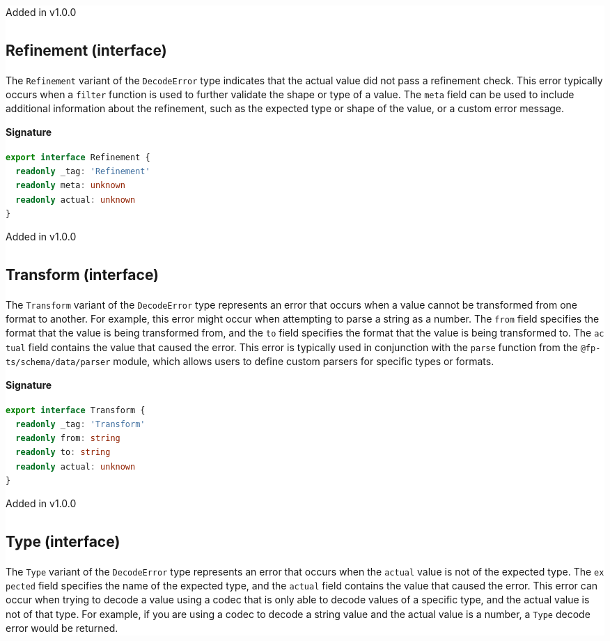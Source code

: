 Added in v1.0.0

## Refinement (interface)

The `Refinement` variant of the `DecodeError` type indicates that the actual value did not pass a refinement check.
This error typically occurs when a `filter` function is used to further validate the shape or type of a value.
The `meta` field can be used to include additional information about the refinement,
such as the expected type or shape of the value, or a custom error message.

**Signature**

```ts
export interface Refinement {
  readonly _tag: 'Refinement'
  readonly meta: unknown
  readonly actual: unknown
}
```

Added in v1.0.0

## Transform (interface)

The `Transform` variant of the `DecodeError` type represents an error that occurs when a value cannot be transformed
from one format to another. For example, this error might occur when attempting to parse a string as a number.
The `from` field specifies the format that the value is being transformed from, and the `to` field specifies the format
that the value is being transformed to. The `actual` field contains the value that caused the error.
This error is typically used in conjunction with the `parse` function from the `@fp-ts/schema/data/parser` module,
which allows users to define custom parsers for specific types or formats.

**Signature**

```ts
export interface Transform {
  readonly _tag: 'Transform'
  readonly from: string
  readonly to: string
  readonly actual: unknown
}
```

Added in v1.0.0

## Type (interface)

The `Type` variant of the `DecodeError` type represents an error that occurs when the `actual` value is not of the expected type.
The `expected` field specifies the name of the expected type, and the `actual` field contains the value that caused the error.
This error can occur when trying to decode a value using a codec that is only able to decode values of a specific type,
and the actual value is not of that type. For example, if you are using a codec to decode a string value and the actual value
is a number, a `Type` decode error would be returned.
